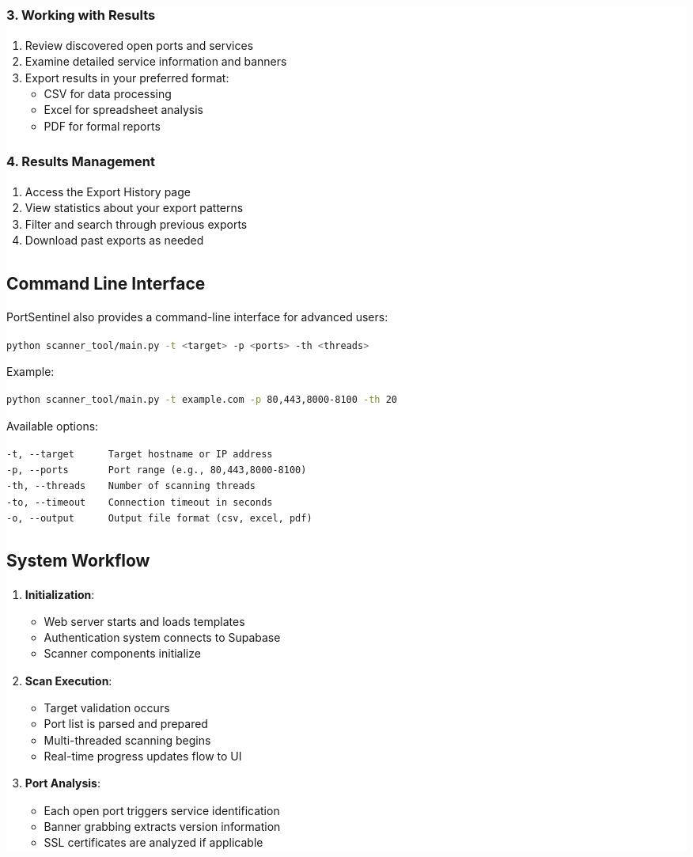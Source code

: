 ### 3. Working with Results

1. Review discovered open ports and services
2. Examine detailed service information and banners
3. Export results in your preferred format:
   - CSV for data processing
   - Excel for spreadsheet analysis
   - PDF for formal reports

### 4. Results Management

1. Access the Export History page
2. View statistics about your export patterns
3. Filter and search through previous exports
4. Download past exports as needed

## Command Line Interface

PortSentinel also provides a command-line interface for advanced users:

```bash
python scanner_tool/main.py -t <target> -p <ports> -th <threads>
```

Example:
```bash
python scanner_tool/main.py -t example.com -p 80,443,8000-8100 -th 20
```

Available options:
```
-t, --target      Target hostname or IP address
-p, --ports       Port range (e.g., 80,443,8000-8100)
-th, --threads    Number of scanning threads
-to, --timeout    Connection timeout in seconds
-o, --output      Output file format (csv, excel, pdf)
```

## System Workflow

1. **Initialization**:
   - Web server starts and loads templates
   - Authentication system connects to Supabase
   - Scanner components initialize

2. **Scan Execution**:
   - Target validation occurs
   - Port list is parsed and prepared
   - Multi-threaded scanning begins
   - Real-time progress updates flow to UI

3. **Port Analysis**:
   - Each open port triggers service identification
   - Banner grabbing extracts version information
   - SSL certificates are analyzed if applicable
